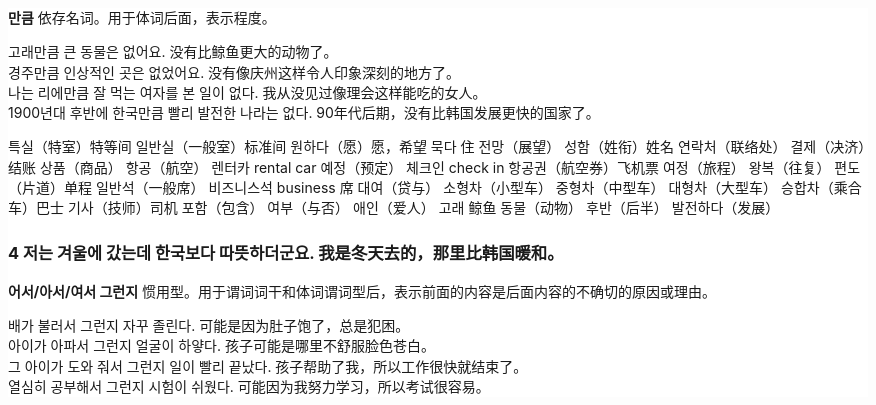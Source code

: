 
**만큼**
依存名词。用于体词后面，表示程度。  

고래만큼 큰 동물은 없어요. 没有比鲸鱼更大的动物了。  
경주만큼 인상적인 곳은 없었어요. 没有像庆州这样令人印象深刻的地方了。  
나는 리에만큼 잘 먹는 여자를 본 일이 없다. 我从没见过像理会这样能吃的女人。  
1900년대 후반에 한국만큼 빨리 발전한 나라는 없다. 90年代后期，没有比韩国发展更快的国家了。  


특실（特室）特等间
일반실（一般室）标准间
원하다（愿）愿，希望
묵다 住
전망（展望） 
성함（姓衔）姓名
연락처（联络处）
결제（决济）结账
상품（商品）
항공（航空）
렌터카 rental car
예정（预定）
체크인 check in
항공권（航空券）飞机票
여정（旅程）
왕복（往复）
편도（片道）单程
일반석（一般席）
비즈니스석 business 席
대여（贷与）
소형차（小型车）
중형차（中型车）
대형차（大型车）
승합차（乘合车）巴士
기사（技师）司机
포함（包含）
여부（与否）
애인（爱人）
고래 鲸鱼
동물（动物）
후반（后半）
발전하다（发展）



### 4 저는 겨울에 갔는데 한국보다 따뜻하더군요. 我是冬天去的，那里比韩国暖和。

**어서/아서/여서 그런지**
惯用型。用于谓词词干和体词谓词型后，表示前面的内容是后面内容的不确切的原因或理由。  

배가 불러서 그런지 자꾸 졸린다. 可能是因为肚子饱了，总是犯困。  
아이가 아파서 그런지 얼굴이 하얗다. 孩子可能是哪里不舒服脸色苍白。  
그 아이가 도와 줘서 그런지 일이 빨리 끝났다. 孩子帮助了我，所以工作很快就结束了。  
열심히 공부해서 그런지 시험이 쉬웠다. 可能因为我努力学习，所以考试很容易。  
